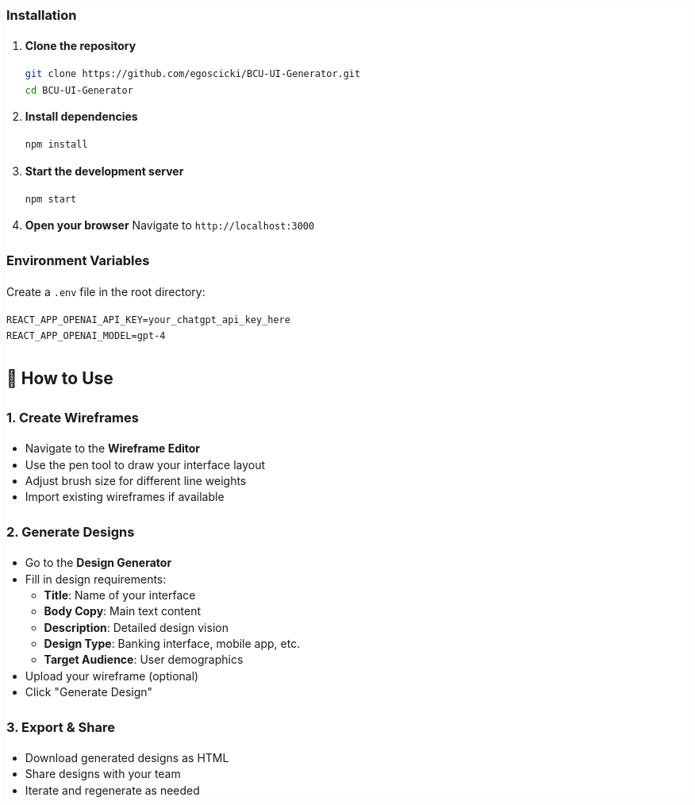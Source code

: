 ### Installation

1. **Clone the repository**
   ```bash
   git clone https://github.com/egoscicki/BCU-UI-Generator.git
   cd BCU-UI-Generator
   ```

2. **Install dependencies**
   ```bash
   npm install
   ```

3. **Start the development server**
   ```bash
   npm start
   ```

4. **Open your browser**
   Navigate to `http://localhost:3000`

### Environment Variables

Create a `.env` file in the root directory:

```env
REACT_APP_OPENAI_API_KEY=your_chatgpt_api_key_here
REACT_APP_OPENAI_MODEL=gpt-4
```

## 🎨 How to Use

### 1. Create Wireframes
- Navigate to the **Wireframe Editor**
- Use the pen tool to draw your interface layout
- Adjust brush size for different line weights
- Import existing wireframes if available

### 2. Generate Designs
- Go to the **Design Generator**
- Fill in design requirements:
  - **Title**: Name of your interface
  - **Body Copy**: Main text content
  - **Description**: Detailed design vision
  - **Design Type**: Banking interface, mobile app, etc.
  - **Target Audience**: User demographics
- Upload your wireframe (optional)
- Click "Generate Design"

### 3. Export & Share
- Download generated designs as HTML
- Share designs with your team
- Iterate and regenerate as needed
